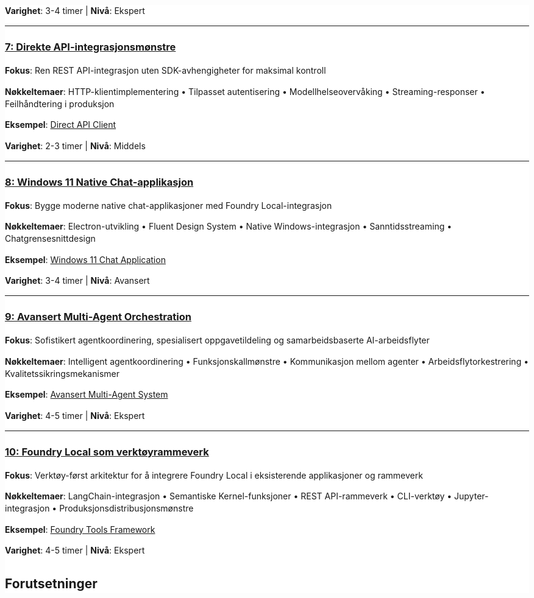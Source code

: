 **Varighet**: 3-4 timer | **Nivå**: Ekspert

---

### [7: Direkte API-integrasjonsmønstre](./samples/07/README.md)
**Fokus**: Ren REST API-integrasjon uten SDK-avhengigheter for maksimal kontroll

**Nøkkeltemaer**: HTTP-klientimplementering • Tilpasset autentisering • Modellhelseovervåking • Streaming-responser • Feilhåndtering i produksjon

**Eksempel**: [Direct API Client](./samples/07/README.md)

**Varighet**: 2-3 timer | **Nivå**: Middels

---

### [8: Windows 11 Native Chat-applikasjon](./samples/08/README.md)
**Fokus**: Bygge moderne native chat-applikasjoner med Foundry Local-integrasjon

**Nøkkeltemaer**: Electron-utvikling • Fluent Design System • Native Windows-integrasjon • Sanntidsstreaming • Chatgrensesnittdesign

**Eksempel**: [Windows 11 Chat Application](./samples/08/README.md)

**Varighet**: 3-4 timer | **Nivå**: Avansert

---

### [9: Avansert Multi-Agent Orchestration](./samples/09/README.md)
**Fokus**: Sofistikert agentkoordinering, spesialisert oppgavetildeling og samarbeidsbaserte AI-arbeidsflyter

**Nøkkeltemaer**: Intelligent agentkoordinering • Funksjonskallmønstre • Kommunikasjon mellom agenter • Arbeidsflytorkestrering • Kvalitetssikringsmekanismer

**Eksempel**: [Avansert Multi-Agent System](./samples/09/README.md)

**Varighet**: 4-5 timer | **Nivå**: Ekspert

---

### [10: Foundry Local som verktøyrammeverk](./samples/10/README.md)
**Fokus**: Verktøy-først arkitektur for å integrere Foundry Local i eksisterende applikasjoner og rammeverk

**Nøkkeltemaer**: LangChain-integrasjon • Semantiske Kernel-funksjoner • REST API-rammeverk • CLI-verktøy • Jupyter-integrasjon • Produksjonsdistribusjonsmønstre

**Eksempel**: [Foundry Tools Framework](./samples/10/README.md)

**Varighet**: 4-5 timer | **Nivå**: Ekspert

## Forutsetninger
